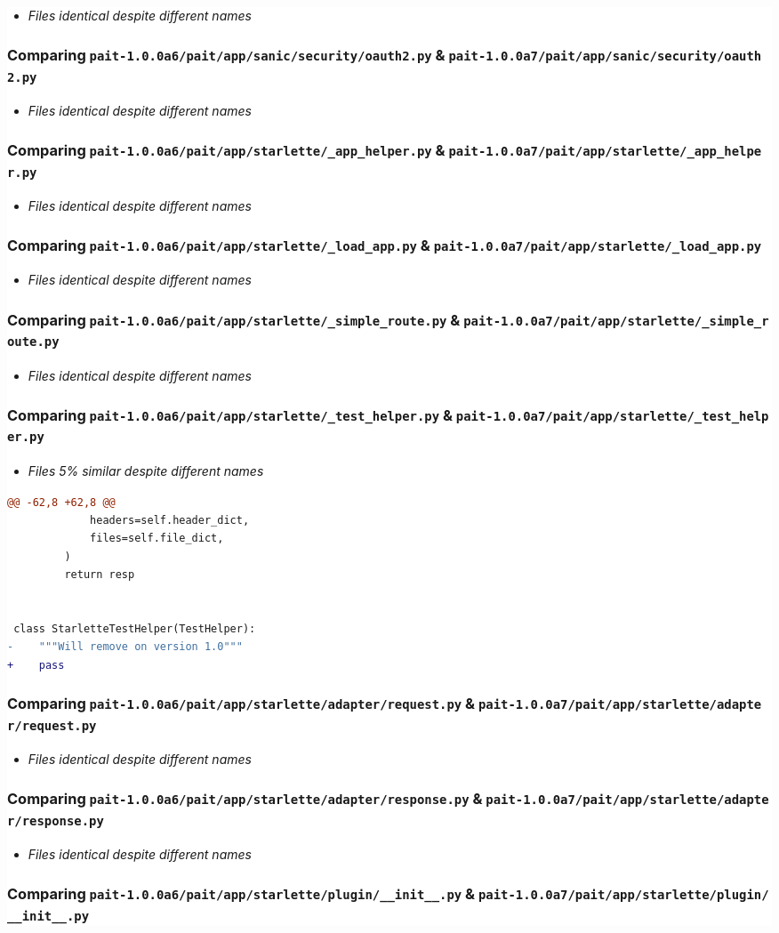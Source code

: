  * *Files identical despite different names*

### Comparing `pait-1.0.0a6/pait/app/sanic/security/oauth2.py` & `pait-1.0.0a7/pait/app/sanic/security/oauth2.py`

 * *Files identical despite different names*

### Comparing `pait-1.0.0a6/pait/app/starlette/_app_helper.py` & `pait-1.0.0a7/pait/app/starlette/_app_helper.py`

 * *Files identical despite different names*

### Comparing `pait-1.0.0a6/pait/app/starlette/_load_app.py` & `pait-1.0.0a7/pait/app/starlette/_load_app.py`

 * *Files identical despite different names*

### Comparing `pait-1.0.0a6/pait/app/starlette/_simple_route.py` & `pait-1.0.0a7/pait/app/starlette/_simple_route.py`

 * *Files identical despite different names*

### Comparing `pait-1.0.0a6/pait/app/starlette/_test_helper.py` & `pait-1.0.0a7/pait/app/starlette/_test_helper.py`

 * *Files 5% similar despite different names*

```diff
@@ -62,8 +62,8 @@
             headers=self.header_dict,
             files=self.file_dict,
         )
         return resp
 
 
 class StarletteTestHelper(TestHelper):
-    """Will remove on version 1.0"""
+    pass
```

### Comparing `pait-1.0.0a6/pait/app/starlette/adapter/request.py` & `pait-1.0.0a7/pait/app/starlette/adapter/request.py`

 * *Files identical despite different names*

### Comparing `pait-1.0.0a6/pait/app/starlette/adapter/response.py` & `pait-1.0.0a7/pait/app/starlette/adapter/response.py`

 * *Files identical despite different names*

### Comparing `pait-1.0.0a6/pait/app/starlette/plugin/__init__.py` & `pait-1.0.0a7/pait/app/starlette/plugin/__init__.py`
